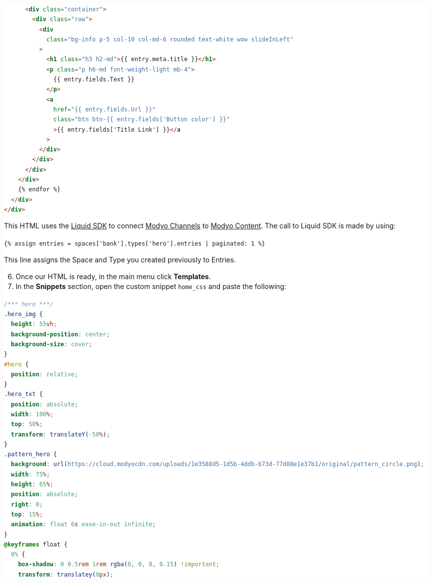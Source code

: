 ```html
      <div class="container">
        <div class="row">
          <div
            class="bg-info p-5 col-10 col-md-6 rounded text-white wow slideInLeft"
          >
            <h1 class="h3 h2-md">{{ entry.meta.title }}</h1>
            <p class="p h6-md font-weight-light mb-4">
              {{ entry.fields.Text }}
            </p>
            <a
              href="{{ entry.fields.Url }}"
              class="btn btn-{{ entry.fields['Button color'] }}"
              >{{ entry.fields['Title Link'] }}</a
            >
          </div>
        </div>
      </div>
    </div>
    {% endfor %}
  </div>
</div>
```

This HTML uses the [Liquid SDK](/en/platform/content/public-api-reference.html#liquid-sdk) to connect [Modyo Channels](/en/platform/channels) to [Modyo Content](/en/platform/content). The call to Liquid SDK is made by using:

```liquid
{% assign entries = spaces['bank'].types['hero'].entries | paginated: 1 %}
```

This line assigns the Space and Type you created previously to Entries.

6. Once our HTML is ready, in the main menu click **Templates**.
7. In the **Snippets** section, open the custom snippet `home_css` and paste the following:

```css
/*** hero ***/
.hero_img {
  height: 55vh;
  background-position: center;
  background-size: cover;
}
#hero {
  position: relative;
}
.hero_txt {
  position: absolute;
  width: 100%;
  top: 50%;
  transform: translateY(-50%);
}
.pattern_hero {
  background: url(https://cloud.modyocdn.com/uploads/1e3588d5-1d5b-4ddb-b73d-77d88e1e37b1/original/pattern_circle.png);
  width: 75%;
  height: 65%;
  position: absolute;
  right: 0;
  top: 15%;
  animation: float 6s ease-in-out infinite;
}
@keyframes float {
  0% {
    box-shadow: 0 0.5rem 1rem rgba(0, 0, 0, 0.15) !important;
    transform: translatey(0px);
```